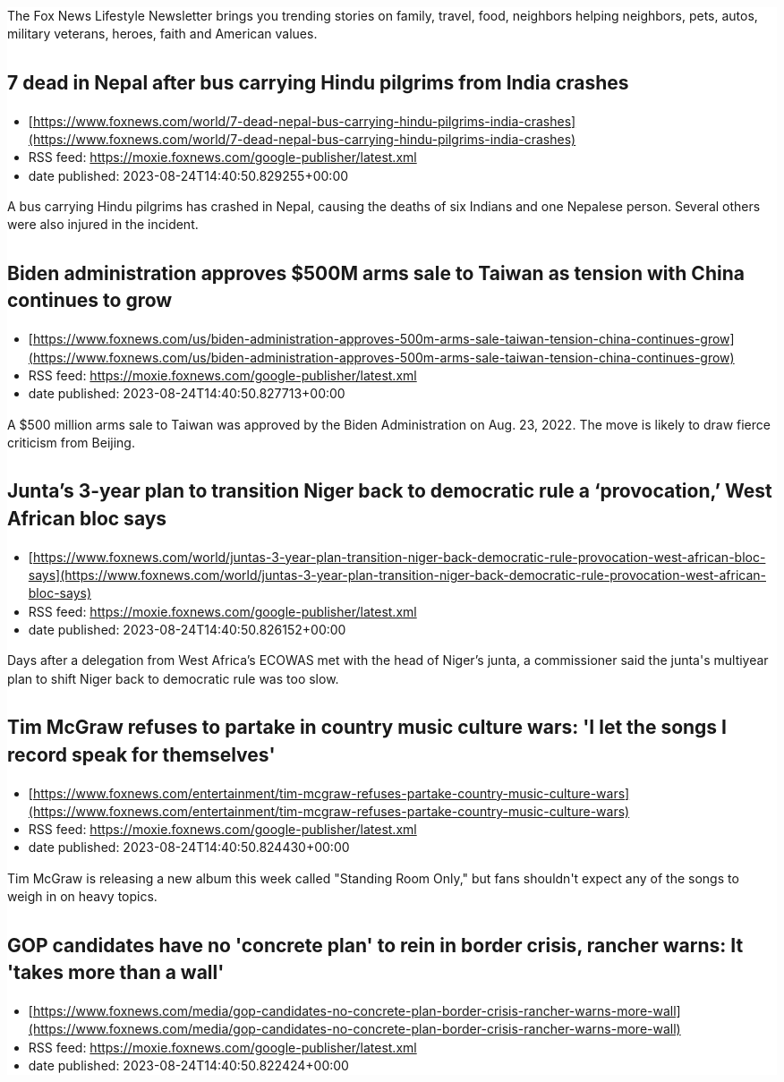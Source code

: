 The Fox News Lifestyle Newsletter brings you trending stories on family, travel, food, neighbors helping neighbors, pets, autos, military veterans, heroes, faith and American values.

## 7 dead in Nepal after bus carrying Hindu pilgrims from India crashes
 - [https://www.foxnews.com/world/7-dead-nepal-bus-carrying-hindu-pilgrims-india-crashes](https://www.foxnews.com/world/7-dead-nepal-bus-carrying-hindu-pilgrims-india-crashes)
 - RSS feed: https://moxie.foxnews.com/google-publisher/latest.xml
 - date published: 2023-08-24T14:40:50.829255+00:00

A bus carrying Hindu pilgrims has crashed in Nepal, causing the deaths of six Indians and one Nepalese person. Several others were also injured in the incident.

## Biden administration approves $500M arms sale to Taiwan as tension with China continues to grow
 - [https://www.foxnews.com/us/biden-administration-approves-500m-arms-sale-taiwan-tension-china-continues-grow](https://www.foxnews.com/us/biden-administration-approves-500m-arms-sale-taiwan-tension-china-continues-grow)
 - RSS feed: https://moxie.foxnews.com/google-publisher/latest.xml
 - date published: 2023-08-24T14:40:50.827713+00:00

A $500 million arms sale to Taiwan was approved by the Biden Administration on Aug. 23, 2022. The move is likely to draw fierce criticism from Beijing.

## Junta’s 3-year plan to transition Niger back to democratic rule a ‘provocation,’ West African bloc says
 - [https://www.foxnews.com/world/juntas-3-year-plan-transition-niger-back-democratic-rule-provocation-west-african-bloc-says](https://www.foxnews.com/world/juntas-3-year-plan-transition-niger-back-democratic-rule-provocation-west-african-bloc-says)
 - RSS feed: https://moxie.foxnews.com/google-publisher/latest.xml
 - date published: 2023-08-24T14:40:50.826152+00:00

Days after a delegation from West Africa’s ECOWAS met with the head of Niger’s junta, a commissioner said the junta&apos;s multiyear plan to shift Niger back to democratic rule was too slow.

## Tim McGraw refuses to partake in country music culture wars: 'I let the songs I record speak for themselves'
 - [https://www.foxnews.com/entertainment/tim-mcgraw-refuses-partake-country-music-culture-wars](https://www.foxnews.com/entertainment/tim-mcgraw-refuses-partake-country-music-culture-wars)
 - RSS feed: https://moxie.foxnews.com/google-publisher/latest.xml
 - date published: 2023-08-24T14:40:50.824430+00:00

Tim McGraw is releasing a new album this week called &quot;Standing Room Only,&quot; but fans shouldn&apos;t expect any of the songs to weigh in on heavy topics.

## GOP candidates have no 'concrete plan' to rein in border crisis, rancher warns: It 'takes more than a wall'
 - [https://www.foxnews.com/media/gop-candidates-no-concrete-plan-border-crisis-rancher-warns-more-wall](https://www.foxnews.com/media/gop-candidates-no-concrete-plan-border-crisis-rancher-warns-more-wall)
 - RSS feed: https://moxie.foxnews.com/google-publisher/latest.xml
 - date published: 2023-08-24T14:40:50.822424+00:00
